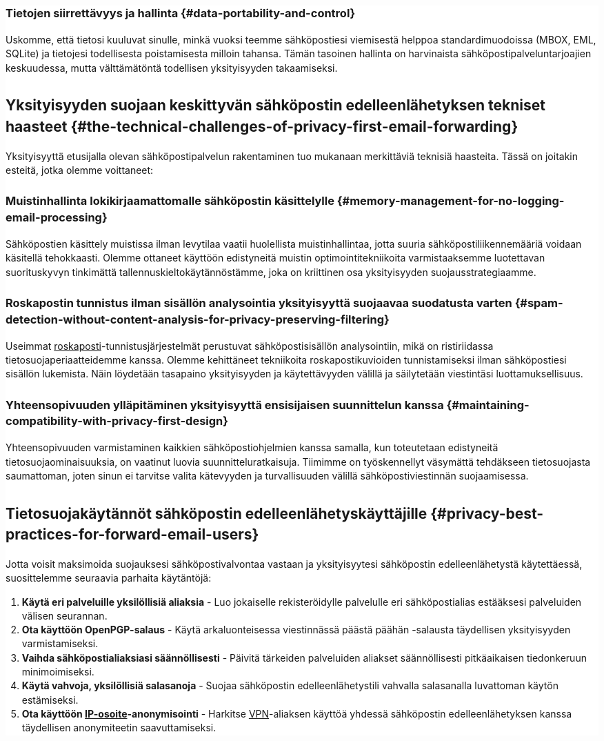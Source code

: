 ### Tietojen siirrettävyys ja hallinta {#data-portability-and-control}

Uskomme, että tietosi kuuluvat sinulle, minkä vuoksi teemme sähköpostiesi viemisestä helppoa standardimuodoissa (MBOX, EML, SQLite) ja tietojesi todellisesta poistamisesta milloin tahansa. Tämän tasoinen hallinta on harvinaista sähköpostipalveluntarjoajien keskuudessa, mutta välttämätöntä todellisen yksityisyyden takaamiseksi.

## Yksityisyyden suojaan keskittyvän sähköpostin edelleenlähetyksen tekniset haasteet {#the-technical-challenges-of-privacy-first-email-forwarding}

Yksityisyyttä etusijalla olevan sähköpostipalvelun rakentaminen tuo mukanaan merkittäviä teknisiä haasteita. Tässä on joitakin esteitä, jotka olemme voittaneet:

### Muistinhallinta lokikirjaamattomalle sähköpostin käsittelylle {#memory-management-for-no-logging-email-processing}

Sähköpostien käsittely muistissa ilman levytilaa vaatii huolellista muistinhallintaa, jotta suuria sähköpostiliikennemääriä voidaan käsitellä tehokkaasti. Olemme ottaneet käyttöön edistyneitä muistin optimointitekniikoita varmistaaksemme luotettavan suorituskyvyn tinkimättä tallennuskieltokäytännöstämme, joka on kriittinen osa yksityisyyden suojausstrategiaamme.

### Roskapostin tunnistus ilman sisällön analysointia yksityisyyttä suojaavaa suodatusta varten {#spam-detection-without-content-analysis-for-privacy-preserving-filtering}

Useimmat [roskaposti](https://en.wikipedia.org/wiki/Email_spam)-tunnistusjärjestelmät perustuvat sähköpostisisällön analysointiin, mikä on ristiriidassa tietosuojaperiaatteidemme kanssa. Olemme kehittäneet tekniikoita roskapostikuvioiden tunnistamiseksi ilman sähköpostiesi sisällön lukemista. Näin löydetään tasapaino yksityisyyden ja käytettävyyden välillä ja säilytetään viestintäsi luottamuksellisuus.

### Yhteensopivuuden ylläpitäminen yksityisyyttä ensisijaisen suunnittelun kanssa {#maintaining-compatibility-with-privacy-first-design}

Yhteensopivuuden varmistaminen kaikkien sähköpostiohjelmien kanssa samalla, kun toteutetaan edistyneitä tietosuojaominaisuuksia, on vaatinut luovia suunnitteluratkaisuja. Tiimimme on työskennellyt väsymättä tehdäkseen tietosuojasta saumattoman, joten sinun ei tarvitse valita kätevyyden ja turvallisuuden välillä sähköpostiviestinnän suojaamisessa.

## Tietosuojakäytännöt sähköpostin edelleenlähetyskäyttäjille {#privacy-best-practices-for-forward-email-users}

Jotta voisit maksimoida suojauksesi sähköpostivalvontaa vastaan ja yksityisyytesi sähköpostin edelleenlähetystä käytettäessä, suosittelemme seuraavia parhaita käytäntöjä:

1. **Käytä eri palveluille yksilöllisiä aliaksia** - Luo jokaiselle rekisteröidylle palvelulle eri sähköpostialias estääksesi palveluiden välisen seurannan.
2. **Ota käyttöön OpenPGP-salaus** - Käytä arkaluonteisessa viestinnässä päästä päähän -salausta täydellisen yksityisyyden varmistamiseksi.
3. **Vaihda sähköpostialiaksiasi säännöllisesti** - Päivitä tärkeiden palveluiden aliakset säännöllisesti pitkäaikaisen tiedonkeruun minimoimiseksi.
4. **Käytä vahvoja, yksilöllisiä salasanoja** - Suojaa sähköpostin edelleenlähetystili vahvalla salasanalla luvattoman käytön estämiseksi.
5. **Ota käyttöön [IP-osoite](https://en.wikipedia.org/wiki/IP_address)-anonymisointi** - Harkitse [VPN](https://en.wikipedia.org/wiki/Virtual_private_network)-aliaksen käyttöä yhdessä sähköpostin edelleenlähetyksen kanssa täydellisen anonymiteetin saavuttamiseksi.
